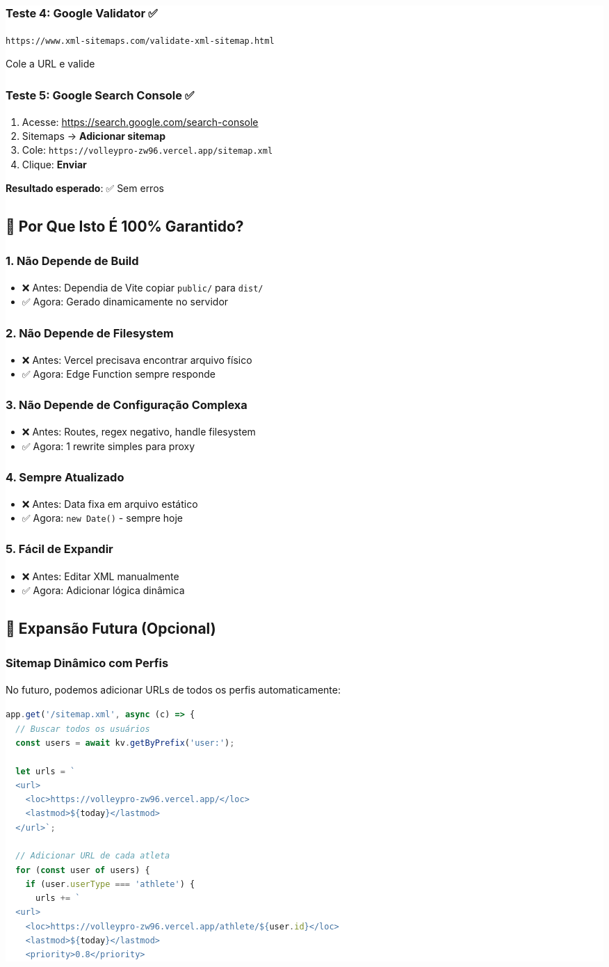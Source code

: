 ### Teste 4: Google Validator ✅
```
https://www.xml-sitemaps.com/validate-xml-sitemap.html
```

Cole a URL e valide

### Teste 5: Google Search Console ✅
1. Acesse: https://search.google.com/search-console
2. Sitemaps → **Adicionar sitemap**
3. Cole: `https://volleypro-zw96.vercel.app/sitemap.xml`
4. Clique: **Enviar**

**Resultado esperado**: ✅ Sem erros

## 🎯 Por Que Isto É 100% Garantido?

### 1. Não Depende de Build
- ❌ Antes: Dependia de Vite copiar `public/` para `dist/`
- ✅ Agora: Gerado dinamicamente no servidor

### 2. Não Depende de Filesystem
- ❌ Antes: Vercel precisava encontrar arquivo físico
- ✅ Agora: Edge Function sempre responde

### 3. Não Depende de Configuração Complexa
- ❌ Antes: Routes, regex negativo, handle filesystem
- ✅ Agora: 1 rewrite simples para proxy

### 4. Sempre Atualizado
- ❌ Antes: Data fixa em arquivo estático
- ✅ Agora: `new Date()` - sempre hoje

### 5. Fácil de Expandir
- ❌ Antes: Editar XML manualmente
- ✅ Agora: Adicionar lógica dinâmica

## 🚀 Expansão Futura (Opcional)

### Sitemap Dinâmico com Perfis

No futuro, podemos adicionar URLs de todos os perfis automaticamente:

```typescript
app.get('/sitemap.xml', async (c) => {
  // Buscar todos os usuários
  const users = await kv.getByPrefix('user:');
  
  let urls = `
  <url>
    <loc>https://volleypro-zw96.vercel.app/</loc>
    <lastmod>${today}</lastmod>
  </url>`;
  
  // Adicionar URL de cada atleta
  for (const user of users) {
    if (user.userType === 'athlete') {
      urls += `
  <url>
    <loc>https://volleypro-zw96.vercel.app/athlete/${user.id}</loc>
    <lastmod>${today}</lastmod>
    <priority>0.8</priority>
```